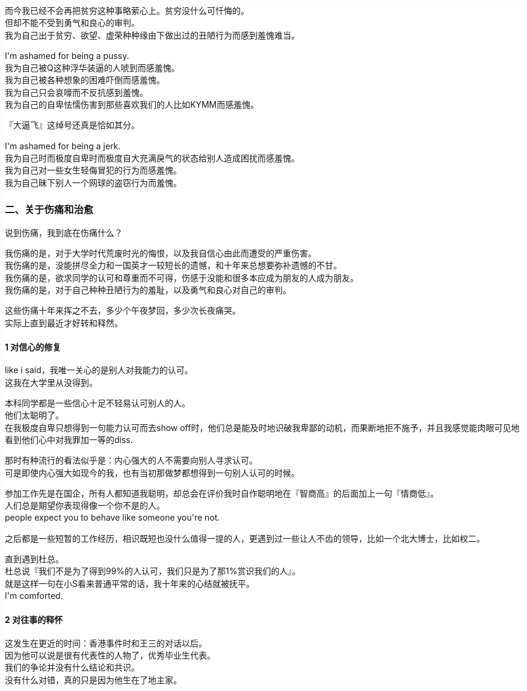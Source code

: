 而今我已经不会再把贫穷这种事略萦心上。贫穷没什么可忏悔的。  
但却不能不受到勇气和良心的审判。  
我为自己出于贫穷、欲望、虚荣种种缘由下做出过的丑陋行为而感到羞愧难当。

I'm ashamed for being a pussy.  
我为自己被Q这种浮华装逼的人唬到而感羞愧。  
我为自己被各种想象的困难吓倒而感羞愧。  
我为自己只会哀嚎而不反抗感到羞愧。  
我为自己的自卑怯懦伤害到那些喜欢我们的人比如KYMM而感羞愧。

『大逼飞』这绰号还真是恰如其分。

I'm ashamed for being a jerk.  
我为自己时而极度自卑时而极度自大充满戾气的状态给别人造成困扰而感羞愧。  
我为自己对一些女生轻侮冒犯的行为而感羞愧。  
我为自己昧下别人一个网球的盗窃行为而羞愧。
### **二、关于伤痛和治愈**

说到伤痛，我到底在伤痛什么？

我伤痛的是，对于大学时代荒废时光的悔恨，以及我自信心由此而遭受的严重伤害。  
我伤痛的是，没能拼尽全力和一国英才一较短长的遗憾，和十年来总想要弥补遗憾的不甘。  
我伤痛的是，欲求同学的认可和尊重而不可得，伤感于没能和很多本应成为朋友的人成为朋友。  
我伤痛的是，对于自己种种丑陋行为的羞耻，以及勇气和良心对自己的审判。

这些伤痛十年来挥之不去，多少个午夜梦回，多少次长夜痛哭。  
实际上直到最近才好转和释然。
#### 1 对信心的修复

like i said，我唯一关心的是别人对我能力的认可。  
这我在大学里从没得到。

本科同学都是一些信心十足不轻易认可别人的人。  
他们太聪明了。  
在我极度自卑只想得到一句能力认可而去show off时，他们总是能及时地识破我卑鄙的动机，而果断地拒不施予，并且我感觉能肉眼可见地看到他们心中对我罪加一等的diss.

那时有种流行的看法似乎是：内心强大的人不需要向别人寻求认可。  
可是即使内心强大如现今的我，也有当初那做梦都想得到一句别人认可的时候。

参加工作先是在国企，所有人都知道我聪明，却总会在评价我时自作聪明地在『智商高』的后面加上一句『情商低』。  
人们总是期望你表现得像一个你不是的人。  
people expect you to behave like someone you're not.

之后都是一些短暂的工作经历，相识既短也没什么值得一提的人，更遇到过一些让人不齿的领导，比如一个北大博士，比如权二。

直到遇到杜总。  
杜总说『我们不是为了得到99%的人认可，我们只是为了那1%赏识我们的人』。  
就是这样一句在小S看来普通平常的话，我十年来的心结就被抚平。  
I'm comforted.
#### 2 **对往事的释怀**

这发生在更近的时间：香港事件时和王三的对话以后。  
因为他可以说是很有代表性的人物了，优秀毕业生代表。  
我们的争论并没有什么结论和共识。  
没有什么对错，真的只是因为他生在了地主家。
